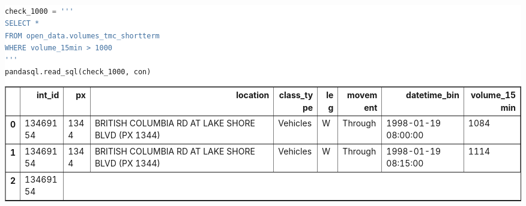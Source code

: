 

```python
check_1000 = '''
SELECT * 
FROM open_data.volumes_tmc_shortterm
WHERE volume_15min > 1000
'''
pandasql.read_sql(check_1000, con)
```




<div>
<style>
    .dataframe thead tr:only-child th {
        text-align: right;
    }

    .dataframe thead th {
        text-align: left;
    }

    .dataframe tbody tr th {
        vertical-align: top;
    }
</style>
<table border="1" class="dataframe">
  <thead>
    <tr style="text-align: right;">
      <th></th>
      <th>int_id</th>
      <th>px</th>
      <th>location</th>
      <th>class_type</th>
      <th>leg</th>
      <th>movement</th>
      <th>datetime_bin</th>
      <th>volume_15min</th>
    </tr>
  </thead>
  <tbody>
    <tr>
      <th>0</th>
      <td>13469154</td>
      <td>1344</td>
      <td>BRITISH COLUMBIA RD AT LAKE SHORE BLVD (PX 1344)</td>
      <td>Vehicles</td>
      <td>W</td>
      <td>Through</td>
      <td>1998-01-19 08:00:00</td>
      <td>1084</td>
    </tr>
    <tr>
      <th>1</th>
      <td>13469154</td>
      <td>1344</td>
      <td>BRITISH COLUMBIA RD AT LAKE SHORE BLVD (PX 1344)</td>
      <td>Vehicles</td>
      <td>W</td>
      <td>Through</td>
      <td>1998-01-19 08:15:00</td>
      <td>1114</td>
    </tr>
    <tr>
      <th>2</th>
      <td>13469154</td>
